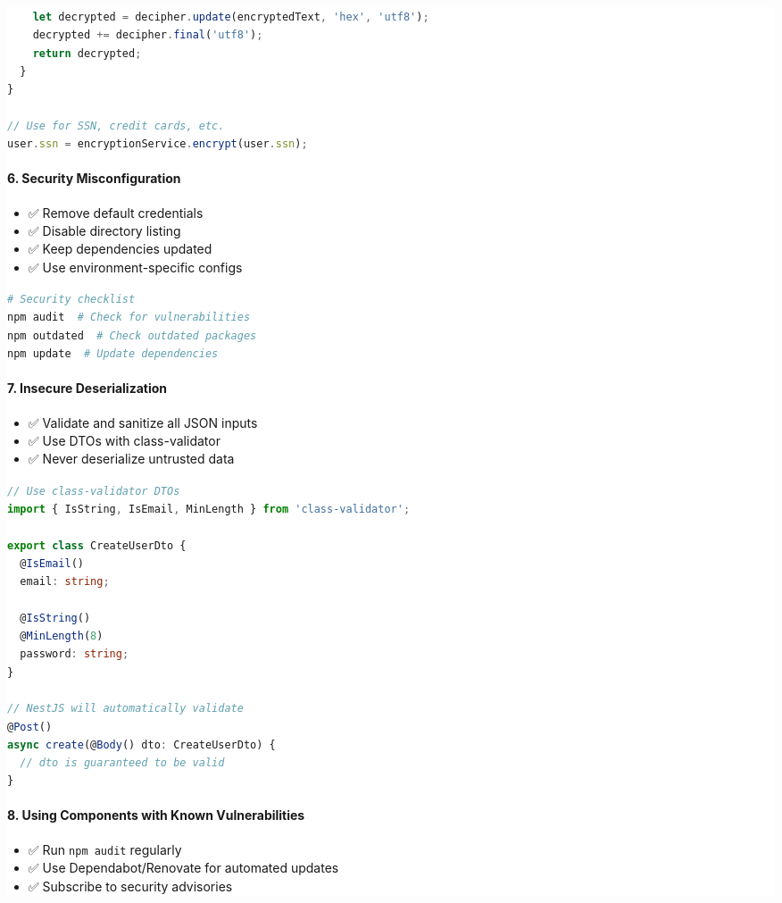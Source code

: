 ```typescript
    let decrypted = decipher.update(encryptedText, 'hex', 'utf8');
    decrypted += decipher.final('utf8');
    return decrypted;
  }
}

// Use for SSN, credit cards, etc.
user.ssn = encryptionService.encrypt(user.ssn);
```

#### 6. **Security Misconfiguration**
- ✅ Remove default credentials
- ✅ Disable directory listing
- ✅ Keep dependencies updated
- ✅ Use environment-specific configs

```bash
# Security checklist
npm audit  # Check for vulnerabilities
npm outdated  # Check outdated packages
npm update  # Update dependencies
```

#### 7. **Insecure Deserialization**
- ✅ Validate and sanitize all JSON inputs
- ✅ Use DTOs with class-validator
- ✅ Never deserialize untrusted data

```typescript
// Use class-validator DTOs
import { IsString, IsEmail, MinLength } from 'class-validator';

export class CreateUserDto {
  @IsEmail()
  email: string;

  @IsString()
  @MinLength(8)
  password: string;
}

// NestJS will automatically validate
@Post()
async create(@Body() dto: CreateUserDto) {
  // dto is guaranteed to be valid
}
```

#### 8. **Using Components with Known Vulnerabilities**
- ✅ Run `npm audit` regularly
- ✅ Use Dependabot/Renovate for automated updates
- ✅ Subscribe to security advisories
